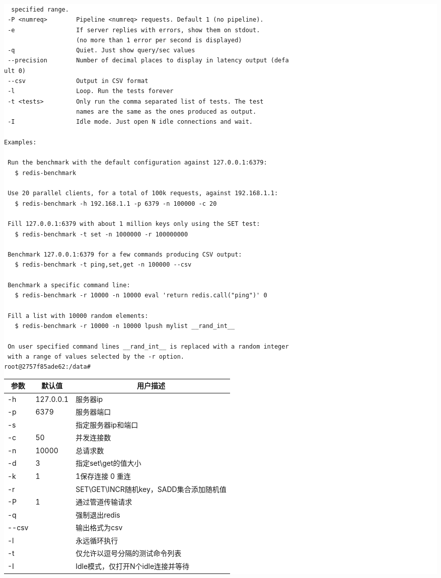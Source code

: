 ```shell
  specified range.
 -P <numreq>        Pipeline <numreq> requests. Default 1 (no pipeline).
 -e                 If server replies with errors, show them on stdout.
                    (no more than 1 error per second is displayed)
 -q                 Quiet. Just show query/sec values
 --precision        Number of decimal places to display in latency output (defa                                                                          ult 0)
 --csv              Output in CSV format
 -l                 Loop. Run the tests forever
 -t <tests>         Only run the comma separated list of tests. The test
                    names are the same as the ones produced as output.
 -I                 Idle mode. Just open N idle connections and wait.

Examples:

 Run the benchmark with the default configuration against 127.0.0.1:6379:
   $ redis-benchmark

 Use 20 parallel clients, for a total of 100k requests, against 192.168.1.1:
   $ redis-benchmark -h 192.168.1.1 -p 6379 -n 100000 -c 20

 Fill 127.0.0.1:6379 with about 1 million keys only using the SET test:
   $ redis-benchmark -t set -n 1000000 -r 100000000

 Benchmark 127.0.0.1:6379 for a few commands producing CSV output:
   $ redis-benchmark -t ping,set,get -n 100000 --csv

 Benchmark a specific command line:
   $ redis-benchmark -r 10000 -n 10000 eval 'return redis.call("ping")' 0

 Fill a list with 10000 random elements:
   $ redis-benchmark -r 10000 -n 10000 lpush mylist __rand_int__

 On user specified command lines __rand_int__ is replaced with a random integer
 with a range of values selected by the -r option.
root@2757f85ade62:/data#

```

| 参数             | 默认值    | 用户描述                                |
| ---------------- | --------- | --------------------------------------- |
| -h <hostname>    | 127.0.0.1 | 服务器ip                                |
| -p <port>        | 6379      | 服务器端口                              |
| -s <socket>      |           | 指定服务器ip和端口                      |
| -c <clients>     | 50        | 并发连接数                              |
| -n <requests>    | 10000     | 总请求数                                |
| -d <size>        | 3         | 指定set\get的值大小                     |
| -k <boolean>     | 1         | 1保存连接 0 重连                        |
| -r <keyspacelen> |           | SET\GET\INCR随机key，SADD集合添加随机值 |
| -P <numreq>      | 1         | 通过管道传输请求                        |
| -q               |           | 强制退出redis                           |
| --csv            |           | 输出格式为csv                           |
| -l               |           | 永远循环执行                            |
| -t <tests>       |           | 仅允许以逗号分隔的测试命令列表          |
| -I               |           | Idle模式，仅打开N个idle连接并等待       |

